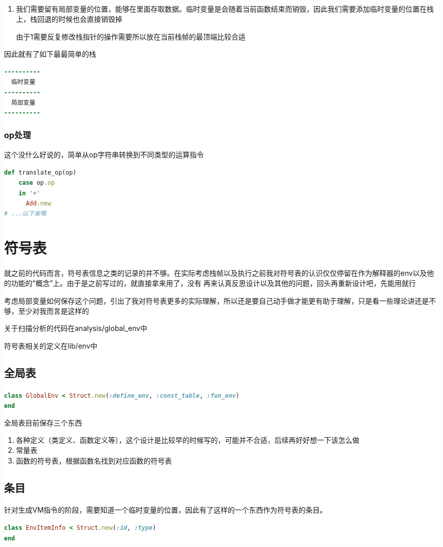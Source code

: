 1. 我们需要留有局部变量的位置，能够在里面存取数据。临时变量是会随着当前函数结束而销毁，因此我们需要添加临时变量的位置在栈上，栈回退的时候也会直接销毁掉

   由于1需要反复修改栈指针的操作需要所以放在当前栈帧的最顶端比较合适

因此就有了如下最最简单的栈

```ruby
----------
  临时变量
----------
  局部变量
----------
```

### op处理

这个没什么好说的，简单从op字符串转换到不同类型的运算指令

```ruby
def translate_op(op)
    case op.op
    in '+'
      Add.new
# ...以下省略
```

# **符号表**

就之前的代码而言，符号表信息之类的记录的并不够。在实际考虑栈帧以及执行之前我对符号表的认识仅仅停留在作为解释器的env以及他的功能的“概念”上。由于是之前写过的，就直接拿来用了，没有 再来认真反思设计以及其他的问题，回头再重新设计吧，先能用就行

考虑局部变量如何保存这个问题，引出了我对符号表更多的实际理解，所以还是要自己动手做才能更有助于理解，只是看一些理论讲还是不够，至少对我而言是这样的

关于扫描分析的代码在analysis/global_env中

符号表相关的定义在lib/env中

## 全局表

```ruby
class GlobalEnv < Struct.new(:define_env, :const_table, :fun_env)
end
```

全局表目前保存三个东西

1. 各种定义（类定义、函数定义等），这个设计是比较早的时候写的，可能并不合适，后续再好好想一下该怎么做
2. 常量表
3. 函数的符号表，根据函数名找到对应函数的符号表

## 条目

针对生成VM指令的阶段，需要知道一个临时变量的位置，因此有了这样的一个东西作为符号表的条目。

```ruby
class EnvItemInfo < Struct.new(:id, :type)
end
```
